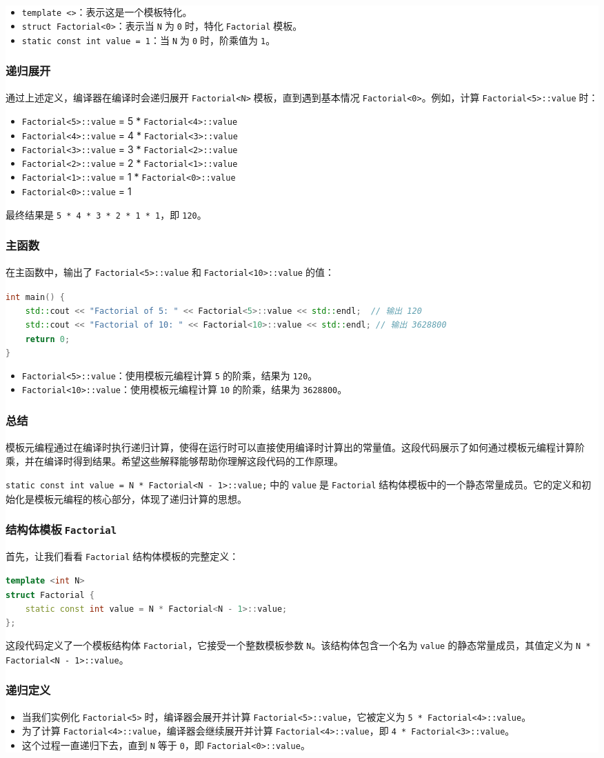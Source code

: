 - `template <>`：表示这是一个模板特化。
- `struct Factorial<0>`：表示当 `N` 为 `0` 时，特化 `Factorial` 模板。
- `static const int value = 1`：当 `N` 为 `0` 时，阶乘值为 `1`。

### 递归展开

通过上述定义，编译器在编译时会递归展开 `Factorial<N>` 模板，直到遇到基本情况 `Factorial<0>`。例如，计算 `Factorial<5>::value` 时：

- `Factorial<5>::value` = 5 * `Factorial<4>::value`
- `Factorial<4>::value` = 4 * `Factorial<3>::value`
- `Factorial<3>::value` = 3 * `Factorial<2>::value`
- `Factorial<2>::value` = 2 * `Factorial<1>::value`
- `Factorial<1>::value` = 1 * `Factorial<0>::value`
- `Factorial<0>::value` = 1

最终结果是 `5 * 4 * 3 * 2 * 1 * 1`，即 `120`。

### 主函数

在主函数中，输出了 `Factorial<5>::value` 和 `Factorial<10>::value` 的值：

```cpp
int main() {
    std::cout << "Factorial of 5: " << Factorial<5>::value << std::endl;  // 输出 120
    std::cout << "Factorial of 10: " << Factorial<10>::value << std::endl; // 输出 3628800
    return 0;
}
```

- `Factorial<5>::value`：使用模板元编程计算 `5` 的阶乘，结果为 `120`。
- `Factorial<10>::value`：使用模板元编程计算 `10` 的阶乘，结果为 `3628800`。

### 总结

模板元编程通过在编译时执行递归计算，使得在运行时可以直接使用编译时计算出的常量值。这段代码展示了如何通过模板元编程计算阶乘，并在编译时得到结果。希望这些解释能够帮助你理解这段代码的工作原理。

`static const int value = N * Factorial<N - 1>::value;` 中的 `value` 是 `Factorial` 结构体模板中的一个静态常量成员。它的定义和初始化是模板元编程的核心部分，体现了递归计算的思想。

### 结构体模板 `Factorial`

首先，让我们看看 `Factorial` 结构体模板的完整定义：

```cpp
template <int N>
struct Factorial {
    static const int value = N * Factorial<N - 1>::value;
};
```

这段代码定义了一个模板结构体 `Factorial`，它接受一个整数模板参数 `N`。该结构体包含一个名为 `value` 的静态常量成员，其值定义为 `N * Factorial<N - 1>::value`。

### 递归定义

- 当我们实例化 `Factorial<5>` 时，编译器会展开并计算 `Factorial<5>::value`，它被定义为 `5 * Factorial<4>::value`。
- 为了计算 `Factorial<4>::value`，编译器会继续展开并计算 `Factorial<4>::value`，即 `4 * Factorial<3>::value`。
- 这个过程一直递归下去，直到 `N` 等于 `0`，即 `Factorial<0>::value`。
